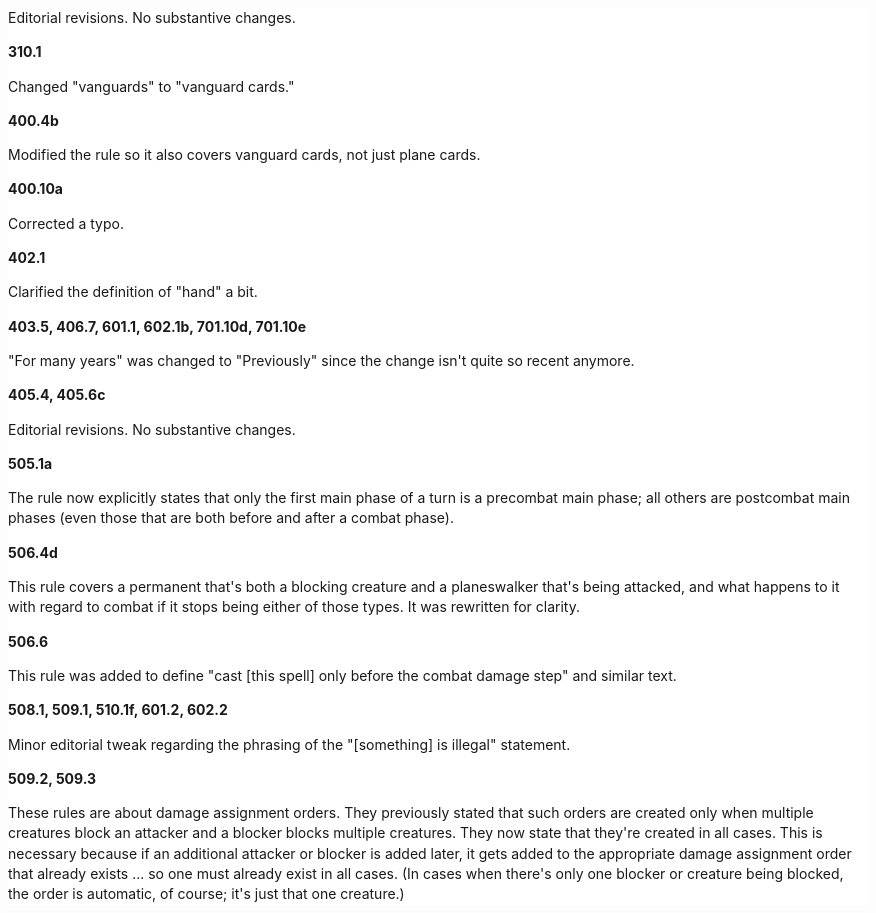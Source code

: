  Editorial revisions. No substantive changes.


**310.1**
  
 Changed "vanguards" to "vanguard cards."


**400.4b**
  
 Modified the rule so it also covers vanguard cards, not just plane cards.


**400.10a**
  
 Corrected a typo.


**402.1**
  
 Clarified the definition of "hand" a bit.


**403.5, 406.7, 601.1, 602.1b, 701.10d, 701.10e**
  
 "For many years" was changed to "Previously" since the change isn't quite so recent anymore.


**405.4, 405.6c**
  
 Editorial revisions. No substantive changes.


**505.1a**
  
 The rule now explicitly states that only the first main phase of a turn is a precombat main phase; all others are postcombat main phases (even those that are both before and after a combat phase).


**506.4d**
  
 This rule covers a permanent that's both a blocking creature and a planeswalker that's being attacked, and what happens to it with regard to combat if it stops being either of those types. It was rewritten for clarity.


**506.6**
  
 This rule was added to define "cast [this spell] only before the combat damage step" and similar text.


**508.1, 509.1, 510.1f, 601.2, 602.2**
  
 Minor editorial tweak regarding the phrasing of the "[something] is illegal" statement.


**509.2, 509.3**
  
 These rules are about damage assignment orders. They previously stated that such orders are created only when multiple creatures block an attacker and a blocker blocks multiple creatures. They now state that they're created in all cases. This is necessary because if an additional attacker or blocker is added later, it gets added to the appropriate damage assignment order that already exists ... so one must already exist in all cases. (In cases when there's only one blocker or creature being blocked, the order is automatic, of course; it's just that one creature.)
